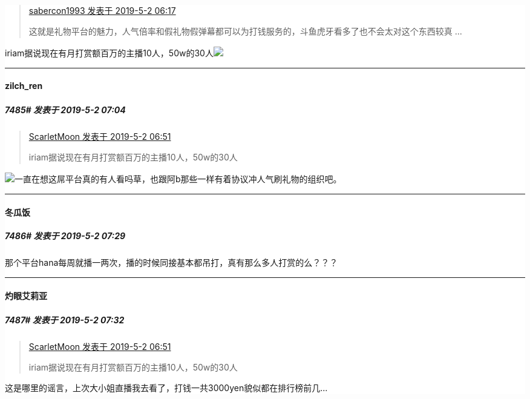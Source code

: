 

<blockquote><a href="httphttps://bbs.saraba1st.com/2b/forum.php?mod=redirect&amp;goto=findpost&amp;pid=43538235&amp;ptid=1823171" target="_blank">sabercon1993 发表于 2019-5-2 06:17</a>

这就是礼物平台的魅力，人气倍率和假礼物假弹幕都可以为打钱服务的，斗鱼虎牙看多了也不会太对这个东西较真 ...</blockquote>
iriam据说现在有月打赏额百万的主播10人，50w的30人<img src="https://static.saraba1st.com/image/smiley/face2017/053.png" referrerpolicy="no-referrer">







-----

####  zilch_ren  
##### 7485#       发表于 2019-5-2 07:04



<blockquote><a href="httphttps://bbs.saraba1st.com/2b/forum.php?mod=redirect&amp;goto=findpost&amp;pid=43538273&amp;ptid=1823171" target="_blank">ScarletMoon 发表于 2019-5-2 06:51</a>

iriam据说现在有月打赏额百万的主播10人，50w的30人</blockquote>
<img src="https://static.saraba1st.com/image/smiley/face2017/068.png" referrerpolicy="no-referrer">一直在想这屌平台真的有人看吗草，也跟阿b那些一样有着协议冲人气刷礼物的组织吧。







-----

####  冬瓜饭  
##### 7486#       发表于 2019-5-2 07:29




那个平台hana每周就播一两次，播的时候同接基本都吊打，真有那么多人打赏的么？？？







-----

####  灼眼艾莉亚  
##### 7487#       发表于 2019-5-2 07:32



<blockquote><a href="httphttps://bbs.saraba1st.com/2b/forum.php?mod=redirect&amp;goto=findpost&amp;pid=43538273&amp;ptid=1823171" target="_blank">ScarletMoon 发表于 2019-5-2 06:51</a>

iriam据说现在有月打赏额百万的主播10人，50w的30人</blockquote>
这是哪里的谣言，上次大小姐直播我去看了，打钱一共3000yen貌似都在排行榜前几...





